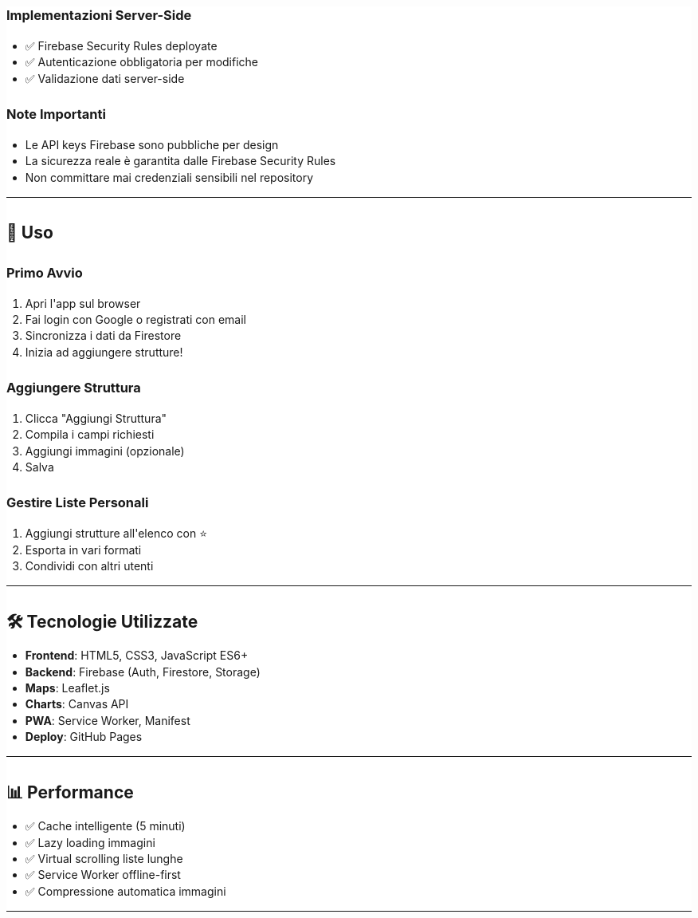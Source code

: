 ### Implementazioni Server-Side
- ✅ Firebase Security Rules deployate
- ✅ Autenticazione obbligatoria per modifiche
- ✅ Validazione dati server-side

### Note Importanti
- Le API keys Firebase sono pubbliche per design
- La sicurezza reale è garantita dalle Firebase Security Rules
- Non committare mai credenziali sensibili nel repository

---

## 🎯 Uso

### Primo Avvio
1. Apri l'app sul browser
2. Fai login con Google o registrati con email
3. Sincronizza i dati da Firestore
4. Inizia ad aggiungere strutture!

### Aggiungere Struttura
1. Clicca "Aggiungi Struttura"
2. Compila i campi richiesti
3. Aggiungi immagini (opzionale)
4. Salva

### Gestire Liste Personali
1. Aggiungi strutture all'elenco con ⭐
2. Esporta in vari formati
3. Condividi con altri utenti

---

## 🛠️ Tecnologie Utilizzate

- **Frontend**: HTML5, CSS3, JavaScript ES6+
- **Backend**: Firebase (Auth, Firestore, Storage)
- **Maps**: Leaflet.js
- **Charts**: Canvas API
- **PWA**: Service Worker, Manifest
- **Deploy**: GitHub Pages

---

## 📊 Performance

- ✅ Cache intelligente (5 minuti)
- ✅ Lazy loading immagini
- ✅ Virtual scrolling liste lunghe
- ✅ Service Worker offline-first
- ✅ Compressione automatica immagini

---